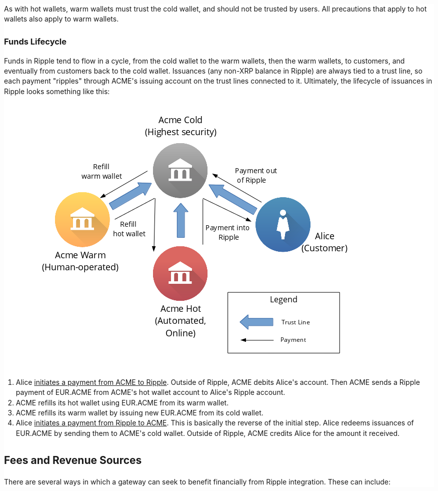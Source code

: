 As with hot wallets, warm wallets must trust the cold wallet, and should not be trusted by users. All precautions that apply to hot wallets also apply to warm wallets.

### Funds Lifecycle ###

Funds in Ripple tend to flow in a cycle, from the cold wallet to the warm wallets, then the warm wallets, to customers, and eventually from customers back to the cold wallet. Issuances (any non-XRP balance in Ripple) are always tied to a trust line, so each payment "ripples" through ACME's issuing account on the trust lines connected to it. Ultimately, the lifecycle of issuances in Ripple looks something like this:

![Funds flow diagram](img/e2g-funds_flow.png)

1. Alice [initiates a payment from ACME to Ripple](#sending-from-gateway-to-ripple). Outside of Ripple, ACME debits Alice's account. Then ACME sends a Ripple payment of EUR.ACME from ACME's hot wallet account to Alice's Ripple account.
2. ACME refills its hot wallet using EUR.ACME from its warm wallet.
3. ACME refills its warm wallet by issuing new EUR.ACME from its cold wallet.
4. Alice [initiates a payment from Ripple to ACME](#sending-from-ripple-to-gateway). This is basically the reverse of the initial step. Alice redeems issuances of EUR.ACME by sending them to ACME's cold wallet. Outside of Ripple, ACME credits Alice for the amount it received.


## Fees and Revenue Sources ##

There are several ways in which a gateway can seek to benefit financially from Ripple integration. These can include:
